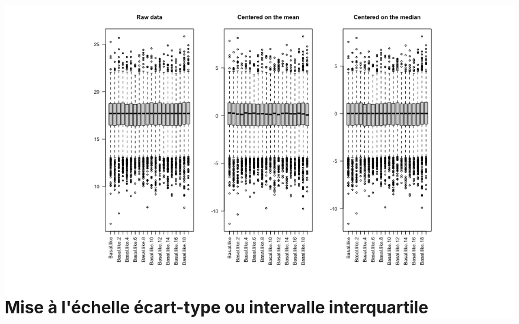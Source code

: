 <img src="figures/TCGA-clustering_data_centring-1.png" width="70%" style="display: block; margin: auto;" />

# Mise à l'échelle écart-type ou intervalle interquartile
